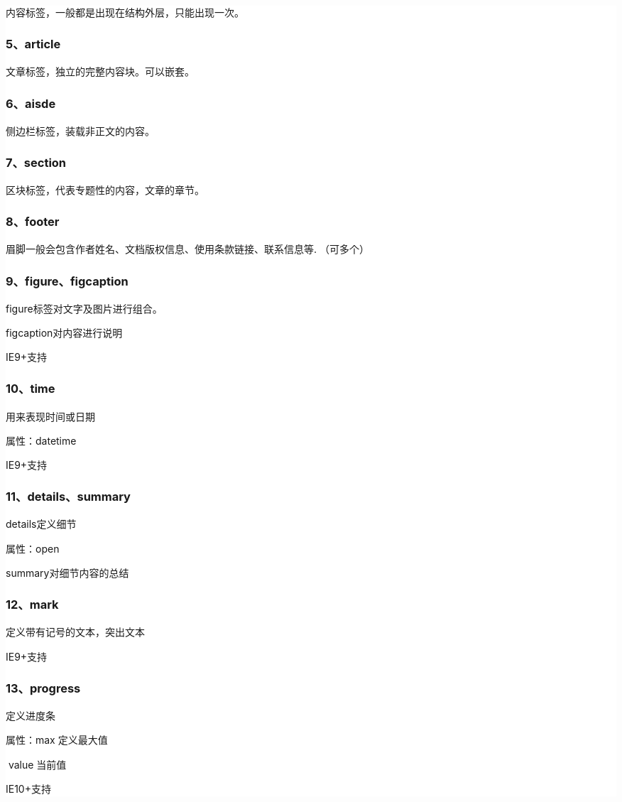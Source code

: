 内容标签，一般都是出现在结构外层，只能出现一次。

### 5、article

文章标签，独立的完整内容块。可以嵌套。

### 6、aisde

侧边栏标签，装载非正文的内容。

### 7、section

区块标签，代表专题性的内容，文章的章节。

### 8、footer

眉脚一般会包含作者姓名、文档版权信息、使用条款链接、联系信息等. （可多个）

### 9、figure、figcaption

figure标签对文字及图片进行组合。

figcaption对内容进行说明

IE9+支持

### 10、time

用来表现时间或日期

属性：datetime 

IE9+支持

### 11、details、summary

details定义细节

属性：open

summary对细节内容的总结

### 12、mark

定义带有记号的文本，突出文本

IE9+支持

### 13、progress

定义进度条

属性：max 定义最大值

​	value 当前值

IE10+支持
